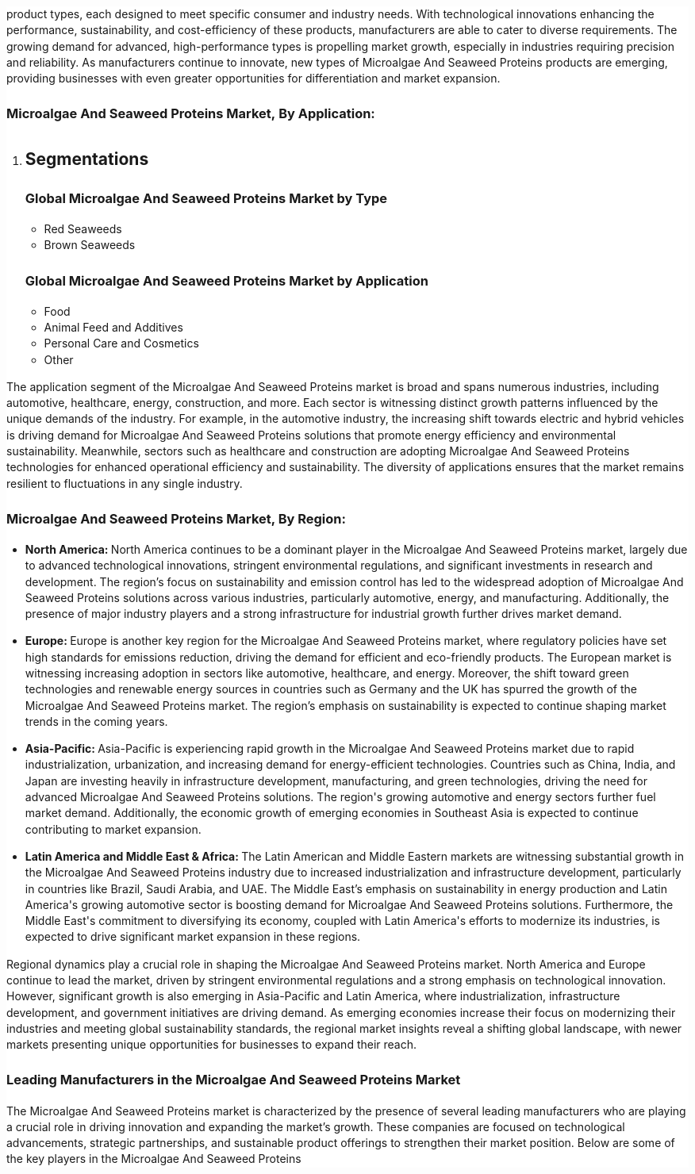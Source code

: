 product types, each designed to meet specific consumer and industry needs. With technological innovations enhancing the performance, sustainability, and cost-efficiency of these products, manufacturers are able to cater to diverse requirements. The growing demand for advanced, high-performance types is propelling market growth, especially in industries requiring precision and reliability. As manufacturers continue to innovate, new types of Microalgae And Seaweed Proteins products are emerging, providing businesses with even greater opportunities for differentiation and market expansion.</p><h3>Microalgae And Seaweed Proteins Market,&nbsp;By Application:</h3><ol><li><h2>Segmentations</h2><h3>Global Microalgae And Seaweed Proteins Market by Type</h3><ul><li>Red Seaweeds</li><li>Brown Seaweeds</li></ul><h3>Global Microalgae And Seaweed Proteins Market by Application</h3><ul><li>Food</li><li>Animal Feed and Additives</li><li>Personal Care and Cosmetics</li><li>Other</li></ul></li></ol><p>The application segment of the Microalgae And Seaweed Proteins market is broad and spans numerous industries, including automotive, healthcare, energy, construction, and more. Each sector is witnessing distinct growth patterns influenced by the unique demands of the industry. For example, in the automotive industry, the increasing shift towards electric and hybrid vehicles is driving demand for Microalgae And Seaweed Proteins solutions that promote energy efficiency and environmental sustainability. Meanwhile, sectors such as healthcare and construction are adopting Microalgae And Seaweed Proteins technologies for enhanced operational efficiency and sustainability. The diversity of applications ensures that the market remains resilient to fluctuations in any single industry.</p><h3>Microalgae And Seaweed Proteins Market, By Region:</h3><ul><li><p><strong>North America:&nbsp;</strong>North America continues to be a dominant player in the Microalgae And Seaweed Proteins market, largely due to advanced technological innovations, stringent environmental regulations, and significant investments in research and development. The region&rsquo;s focus on sustainability and emission control has led to the widespread adoption of Microalgae And Seaweed Proteins solutions across various industries, particularly automotive, energy, and manufacturing. Additionally, the presence of major industry players and a strong infrastructure for industrial growth further drives market demand.</p></li><li><p><strong><strong>Europe:&nbsp;</strong></strong>Europe is another key region for the Microalgae And Seaweed Proteins market, where regulatory policies have set high standards for emissions reduction, driving the demand for efficient and eco-friendly products. The European market is witnessing increasing adoption in sectors like automotive, healthcare, and energy. Moreover, the shift toward green technologies and renewable energy sources in countries such as Germany and the UK has spurred the growth of the Microalgae And Seaweed Proteins market. The region&rsquo;s emphasis on sustainability is expected to continue shaping market trends in the coming years.</p></li><li><p><strong><strong>Asia-Pacific:&nbsp;</strong></strong>Asia-Pacific is experiencing rapid growth in the Microalgae And Seaweed Proteins market due to rapid industrialization, urbanization, and increasing demand for energy-efficient technologies. Countries such as China, India, and Japan are investing heavily in infrastructure development, manufacturing, and green technologies, driving the need for advanced Microalgae And Seaweed Proteins solutions. The region's growing automotive and energy sectors further fuel market demand. Additionally, the economic growth of emerging economies in Southeast Asia is expected to continue contributing to market expansion.</p></li><li><p><strong><strong>Latin America and Middle East &amp; Africa:&nbsp;</strong></strong>The Latin American and Middle Eastern markets are witnessing substantial growth in the Microalgae And Seaweed Proteins industry due to increased industrialization and infrastructure development, particularly in countries like Brazil, Saudi Arabia, and UAE. The Middle East&rsquo;s emphasis on sustainability in energy production and Latin America's growing automotive sector is boosting demand for Microalgae And Seaweed Proteins solutions. Furthermore, the Middle East's commitment to diversifying its economy, coupled with Latin America's efforts to modernize its industries, is expected to drive significant market expansion in these regions.</p></li></ul><p>Regional dynamics play a crucial role in shaping the Microalgae And Seaweed Proteins market. North America and Europe continue to lead the market, driven by stringent environmental regulations and a strong emphasis on technological innovation. However, significant growth is also emerging in Asia-Pacific and Latin America, where industrialization, infrastructure development, and government initiatives are driving demand. As emerging economies increase their focus on modernizing their industries and meeting global sustainability standards, the regional market insights reveal a shifting global landscape, with newer markets presenting unique opportunities for businesses to expand their reach.</p><h3><strong>Leading Manufacturers in the Microalgae And Seaweed Proteins Market</strong></h3><p>The Microalgae And Seaweed Proteins market is characterized by the presence of several leading manufacturers who are playing a crucial role in driving innovation and expanding the market&rsquo;s growth. These companies are focused on technological advancements, strategic partnerships, and sustainable product offerings to strengthen their market position. Below are some of the key players in the Microalgae And Seaweed Proteins